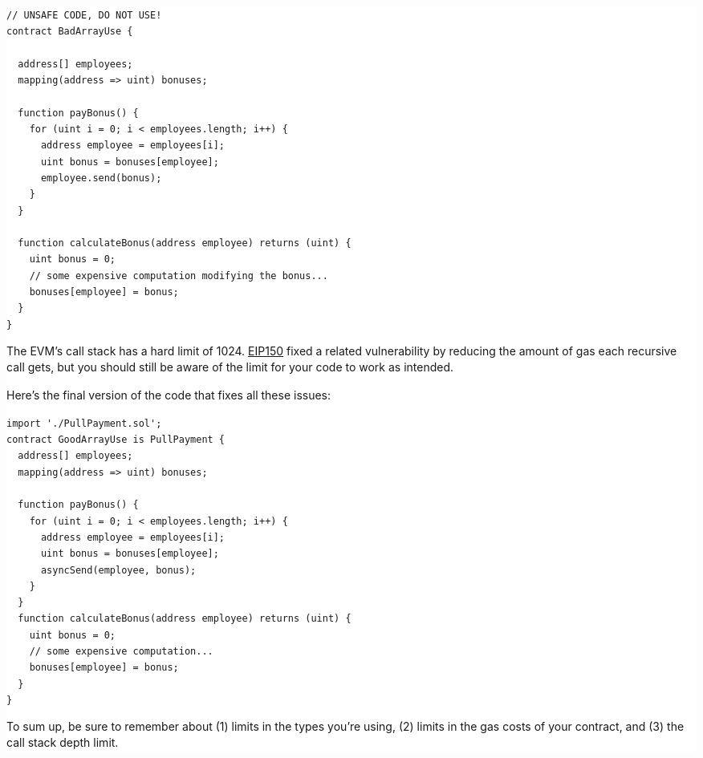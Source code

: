 ```
// UNSAFE CODE, DO NOT USE!
contract BadArrayUse {
  
  address[] employees;
  mapping(address => uint) bonuses;  
  
  function payBonus() {
    for (uint i = 0; i < employees.length; i++) {
      address employee = employees[i];
      uint bonus = bonuses[employee];
      employee.send(bonus);
    }     
  }
  
  function calculateBonus(address employee) returns (uint) {
    uint bonus = 0;
    // some expensive computation modifying the bonus...
    bonuses[employee] = bonus;
  }
}
```

The EVM’s call stack has a hard limit of 1024. [EIP150](https://github.com/ethereum/EIPs/blob/master/EIPS/eip-150.md) fixed
a related vulnerability by reducing the amount of gas each
recursive call gets, but you should still be aware of the limit for your code
to work as intended.

Here’s the final version of the code that fixes all these issues:
```
import './PullPayment.sol';
contract GoodArrayUse is PullPayment {
  address[] employees;
  mapping(address => uint) bonuses;
  
  function payBonus() {
    for (uint i = 0; i < employees.length; i++) {
      address employee = employees[i];
      uint bonus = bonuses[employee];
      asyncSend(employee, bonus);
    }
  }
  function calculateBonus(address employee) returns (uint) {
    uint bonus = 0;
    // some expensive computation...
    bonuses[employee] = bonus;
  }
}
```

To sum up, be sure to remember about (1) limits in the types you’re using, (2)
limits in the gas costs of your contract, and (3) the call stack depth limit.
